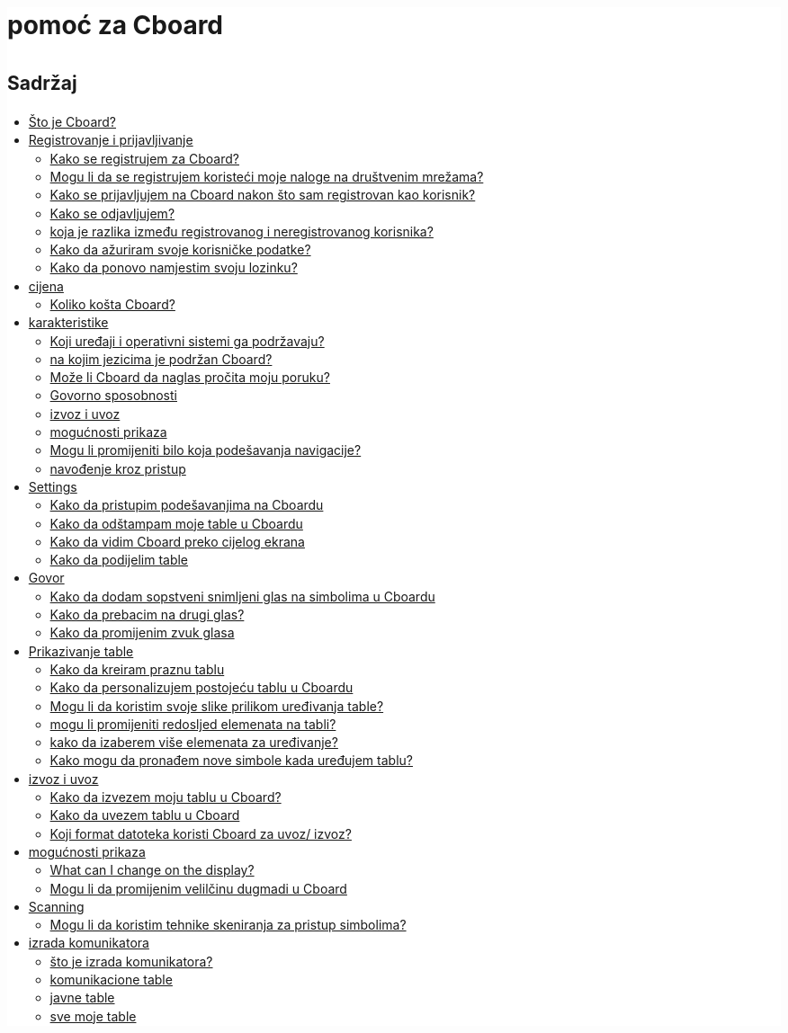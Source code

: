 # pomoć za Cboard  
  


## Sadržaj

* [Što je Cboard?](#WhatisCboard)
* [Registrovanje i prijavljivanje](#Registrationandlogin) 
    * [Kako se registrujem za Cboard?](#HowdoIregisterforCboard)
    * [Mogu li da se registrujem koristeći moje naloge na društvenim mrežama?](#CanIregistermyselfusingmysocialmediaaccounts)
    * [Kako se prijavljujem na Cboard nakon što sam registrovan kao korisnik?](#HowdoIlogintoCboardonceIamaregistereduser)
    * [Kako se odjavljujem?](#HowdoIlogout)
    * [koja je razlika između registrovanog i neregistrovanog korisnika?](#Whatisthedifferencebetweenaregisteredandanon-registereduser)
    * [Kako da ažuriram svoje korisničke podatke?](#HowdoIupdatemyuserinformation)
    * [Kako da ponovo namjestim svoju lozinku?](#HowdoIresetmypassword)
* [cijena](#Price) 
    * [Koliko košta Cboard?](#HowmuchdoesCboardcost)
* [karakteristike](#Features) 
    * [Koji uređaji i operativni sistemi ga podržavaju?](#WhatdevicesandOSaresupported)
    * [na kojim jezicima je podržan Cboard?](#WhichlanguagesaresupportedbyCboard)
    * [Može li Cboard da naglas pročita moju poruku?](#CanCboardreadmymessageoutaloud)
    * [Govorno sposobnosti](#Speechcapabilities)
    * [izvoz i uvoz](#Exportandimport)
    * [mogućnosti prikaza](#Displaycapabilities)
    * [Mogu li promijeniti bilo koja podešavanja navigacije?](#CanIchangeanynavigationsettings)
    * [navođenje kroz pristup](#Navigationthroughtheinterface)
* [Settings](#Settings) 
    * [Kako da pristupim podešavanjima na Cboardu](#HowdoIaccesssettingsinCboard)
    * [Kako da odštampam moje table u Cboardu](#HowdoIprintmyboardsetinCboard)
    * [Kako da vidim Cboard preko cijelog ekrana](#HowdoIseeCboardinfullscreen)
    * [Kako da podijelim table](#HowdoIshareaboard)
* [Govor](#Talking) 
    * [Kako da dodam sopstveni snimljeni glas na simbolima u Cboardu](#HowdoIaddapersonallyrecordedvoicetosymbolsonCboard)
    * [Kako da prebacim na drugi glas?](#HowdoIswitchtoadifferentvoice)
    * [Kako da promijenim zvuk glasa ](#HowdoIchangehowavoicesounds)
* [Prikazivanje table](#BoardEditing) 
    * [Kako da kreiram praznu tablu](#HowdoIcreateanemptyboard)
    * [Kako da personalizujem postojeću tablu u Cboardu](#HowdoIpersonalizeanexistingboardinCboard)
    * [Mogu li da koristim svoje slike prilikom uređivanja table?](#CanIusemyownpictureswheneditingaboard)
    * [mogu li promijeniti redosljed elemenata na tabli?](#CanIchangetheorderingoftheelementsinaboard)
    * [kako da izaberem više elemenata za uređivanje?](#HowdoIselectmultipleelementstoedit)
    * [Kako mogu da pronađem nove simbole kada uređujem tablu?](#FindSymbols)
* [izvoz i uvoz](#Exportandimport) 
    * [Kako da izvezem moju tablu u Cboard?](#HowdoIexportmyboardinCboard)
    * [Kako da uvezem tablu u Cboard](#HowdoIimportaboardintoCboard)
    * [Koji format datoteka koristi Cboard za uvoz/ izvoz?](#WhatfileformatdoesCboarduseforimportexport)
* [mogućnosti prikaza](#Displaycapabilities) 
    * [What can I change on the display?](#WhatcanIchangeonthedisplay)
    * [Mogu li da promijenim velilčinu dugmadi u Cboard](#CanIresizebuttonsonCboard)
* [Scanning](#Scanning) 
    * [Mogu li da koristim tehnike skeniranja za pristup simbolima?](#CanIusescanningtechniquestoaccesssymbols)
* [izrada komunikatora](#CommunicatorBuilder) 
    * [što je izrada komunikatora?](#Whatiscommbuilder)
    * [komunikacione table](#CommunicatorBoards)
    * [javne table](#PublicBoards)
    * [sve moje table](#Allmyboards)